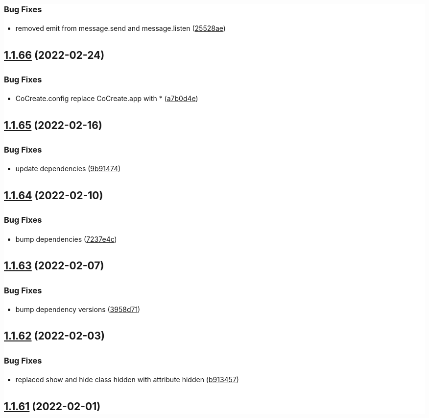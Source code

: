 
### Bug Fixes

* removed emit from message.send and message.listen ([25528ae](https://github.com/CoCreate-app/CoCreate-message-client/commit/25528ae02fa3aa8834acb21ba431f8950dba694c))

## [1.1.66](https://github.com/CoCreate-app/CoCreate-message-client/compare/v1.1.65...v1.1.66) (2022-02-24)


### Bug Fixes

* CoCreate.config replace CoCreate.app with * ([a7b0d4e](https://github.com/CoCreate-app/CoCreate-message-client/commit/a7b0d4ec10c338113bedde5f8d089407f5e4f653))

## [1.1.65](https://github.com/CoCreate-app/CoCreate-message-client/compare/v1.1.64...v1.1.65) (2022-02-16)


### Bug Fixes

* update dependencies ([9b91474](https://github.com/CoCreate-app/CoCreate-message-client/commit/9b91474ae6bee61976169f96353508be08b0f9e2))

## [1.1.64](https://github.com/CoCreate-app/CoCreate-message-client/compare/v1.1.63...v1.1.64) (2022-02-10)


### Bug Fixes

* bump dependencies ([7237e4c](https://github.com/CoCreate-app/CoCreate-message-client/commit/7237e4c8ce1414aece17c6c2c04bfce9f652a0ca))

## [1.1.63](https://github.com/CoCreate-app/CoCreate-message-client/compare/v1.1.62...v1.1.63) (2022-02-07)


### Bug Fixes

* bump dependency versions ([3958d71](https://github.com/CoCreate-app/CoCreate-message-client/commit/3958d71574daa49b861f3305698e53d6d196f33f))

## [1.1.62](https://github.com/CoCreate-app/CoCreate-message-client/compare/v1.1.61...v1.1.62) (2022-02-03)


### Bug Fixes

* replaced show and hide class hidden with attribute hidden ([b913457](https://github.com/CoCreate-app/CoCreate-message-client/commit/b913457571f11b663261270bf62559e8c3a68036))

## [1.1.61](https://github.com/CoCreate-app/CoCreate-message-client/compare/v1.1.60...v1.1.61) (2022-02-01)
